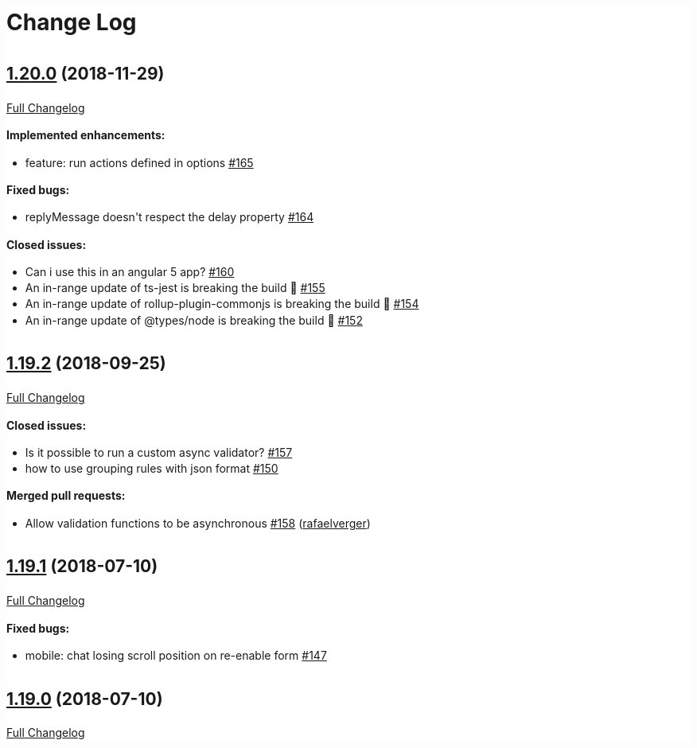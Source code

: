 # Change Log

## [1.20.0](https://github.com/andersonba/yve-bot/tree/1.20.0) (2018-11-29)
[Full Changelog](https://github.com/andersonba/yve-bot/compare/1.19.2...1.20.0)

**Implemented enhancements:**

- feature: run actions defined in options [\#165](https://github.com/andersonba/yve-bot/issues/165)

**Fixed bugs:**

- replyMessage doesn't respect the delay property [\#164](https://github.com/andersonba/yve-bot/issues/164)

**Closed issues:**

- Can i use this in an angular 5 app? [\#160](https://github.com/andersonba/yve-bot/issues/160)
- An in-range update of ts-jest is breaking the build 🚨 [\#155](https://github.com/andersonba/yve-bot/issues/155)
- An in-range update of rollup-plugin-commonjs is breaking the build 🚨 [\#154](https://github.com/andersonba/yve-bot/issues/154)
- An in-range update of @types/node is breaking the build 🚨 [\#152](https://github.com/andersonba/yve-bot/issues/152)

## [1.19.2](https://github.com/andersonba/yve-bot/tree/1.19.2) (2018-09-25)
[Full Changelog](https://github.com/andersonba/yve-bot/compare/1.19.1...1.19.2)

**Closed issues:**

- Is it possible to run a custom async validator? [\#157](https://github.com/andersonba/yve-bot/issues/157)
- how to use grouping rules with json format [\#150](https://github.com/andersonba/yve-bot/issues/150)

**Merged pull requests:**

- Allow validation functions to be asynchronous [\#158](https://github.com/andersonba/yve-bot/pull/158) ([rafaelverger](https://github.com/rafaelverger))

## [1.19.1](https://github.com/andersonba/yve-bot/tree/1.19.1) (2018-07-10)
[Full Changelog](https://github.com/andersonba/yve-bot/compare/1.19.0...1.19.1)

**Fixed bugs:**

- mobile: chat losing scroll position on re-enable form [\#147](https://github.com/andersonba/yve-bot/issues/147)

## [1.19.0](https://github.com/andersonba/yve-bot/tree/1.19.0) (2018-07-10)
[Full Changelog](https://github.com/andersonba/yve-bot/compare/1.18.3...1.19.0)
